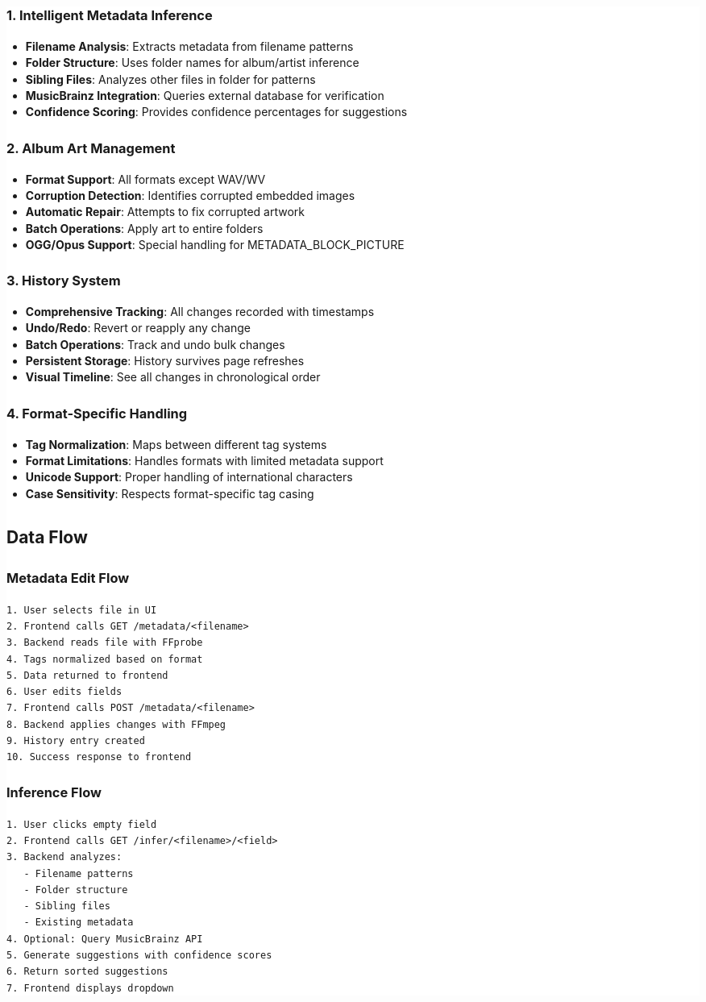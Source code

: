 ### 1. Intelligent Metadata Inference
- **Filename Analysis**: Extracts metadata from filename patterns
- **Folder Structure**: Uses folder names for album/artist inference
- **Sibling Files**: Analyzes other files in folder for patterns
- **MusicBrainz Integration**: Queries external database for verification
- **Confidence Scoring**: Provides confidence percentages for suggestions

### 2. Album Art Management
- **Format Support**: All formats except WAV/WV
- **Corruption Detection**: Identifies corrupted embedded images
- **Automatic Repair**: Attempts to fix corrupted artwork
- **Batch Operations**: Apply art to entire folders
- **OGG/Opus Support**: Special handling for METADATA_BLOCK_PICTURE

### 3. History System
- **Comprehensive Tracking**: All changes recorded with timestamps
- **Undo/Redo**: Revert or reapply any change
- **Batch Operations**: Track and undo bulk changes
- **Persistent Storage**: History survives page refreshes
- **Visual Timeline**: See all changes in chronological order

### 4. Format-Specific Handling
- **Tag Normalization**: Maps between different tag systems
- **Format Limitations**: Handles formats with limited metadata support
- **Unicode Support**: Proper handling of international characters
- **Case Sensitivity**: Respects format-specific tag casing

## Data Flow

### Metadata Edit Flow
```
1. User selects file in UI
2. Frontend calls GET /metadata/<filename>
3. Backend reads file with FFprobe
4. Tags normalized based on format
5. Data returned to frontend
6. User edits fields
7. Frontend calls POST /metadata/<filename>
8. Backend applies changes with FFmpeg
9. History entry created
10. Success response to frontend
```

### Inference Flow
```
1. User clicks empty field
2. Frontend calls GET /infer/<filename>/<field>
3. Backend analyzes:
   - Filename patterns
   - Folder structure
   - Sibling files
   - Existing metadata
4. Optional: Query MusicBrainz API
5. Generate suggestions with confidence scores
6. Return sorted suggestions
7. Frontend displays dropdown
```
